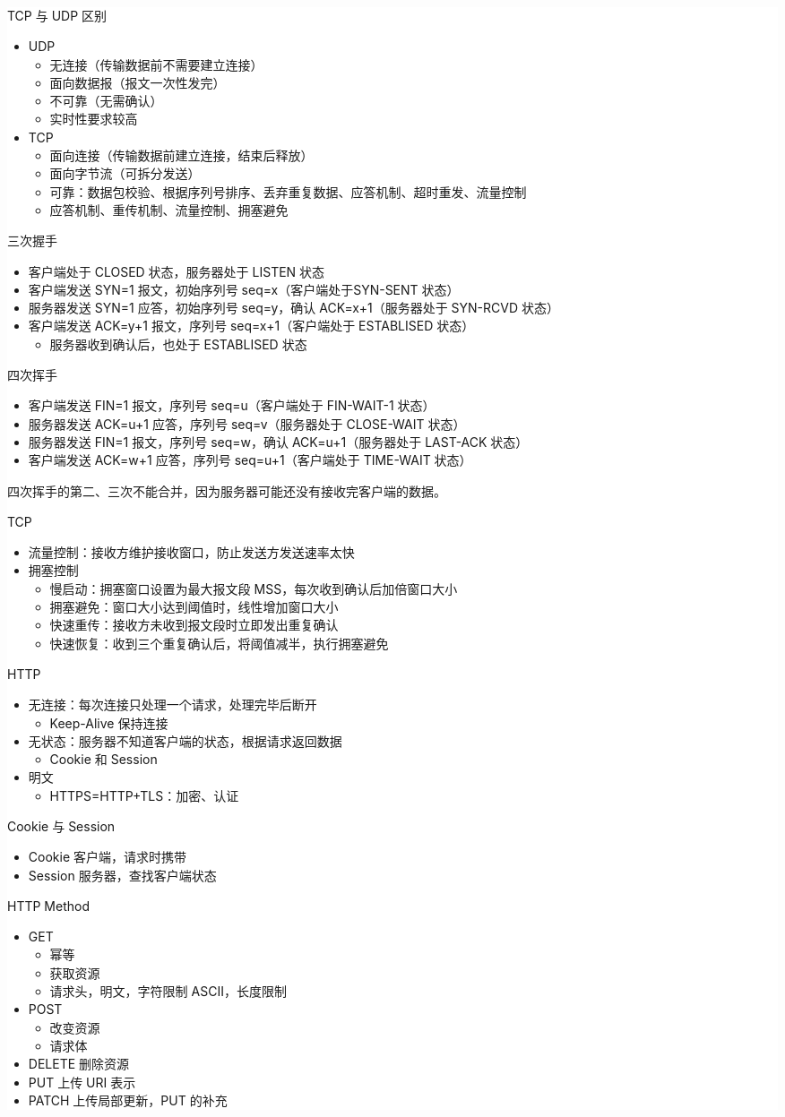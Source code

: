 TCP 与 UDP 区别
- UDP
  - 无连接（传输数据前不需要建立连接）
  - 面向数据报（报文一次性发完）
  - 不可靠（无需确认）
  - 实时性要求较高
- TCP
  - 面向连接（传输数据前建立连接，结束后释放）
  - 面向字节流（可拆分发送）
  - 可靠：数据包校验、根据序列号排序、丢弃重复数据、应答机制、超时重发、流量控制
  - 应答机制、重传机制、流量控制、拥塞避免

三次握手
- 客户端处于 CLOSED 状态，服务器处于 LISTEN 状态
- 客户端发送 SYN=1 报文，初始序列号 seq=x（客户端处于SYN-SENT 状态）
- 服务器发送 SYN=1 应答，初始序列号 seq=y，确认 ACK=x+1（服务器处于 SYN-RCVD 状态）
- 客户端发送 ACK=y+1 报文，序列号 seq=x+1（客户端处于 ESTABLISED 状态）
  - 服务器收到确认后，也处于 ESTABLISED 状态

四次挥手
- 客户端发送 FIN=1 报文，序列号 seq=u（客户端处于 FIN-WAIT-1 状态）
- 服务器发送 ACK=u+1 应答，序列号 seq=v（服务器处于 CLOSE-WAIT 状态）
- 服务器发送 FIN=1 报文，序列号 seq=w，确认 ACK=u+1（服务器处于 LAST-ACK 状态）
- 客户端发送 ACK=w+1 应答，序列号 seq=u+1（客户端处于 TIME-WAIT 状态）

四次挥手的第二、三次不能合并，因为服务器可能还没有接收完客户端的数据。

TCP
- 流量控制：接收方维护接收窗口，防止发送方发送速率太快
- 拥塞控制
  - 慢启动：拥塞窗口设置为最大报文段 MSS，每次收到确认后加倍窗口大小
  - 拥塞避免：窗口大小达到阈值时，线性增加窗口大小
  - 快速重传：接收方未收到报文段时立即发出重复确认
  - 快速恢复：收到三个重复确认后，将阈值减半，执行拥塞避免

HTTP
- 无连接：每次连接只处理一个请求，处理完毕后断开
  - Keep-Alive 保持连接 
- 无状态：服务器不知道客户端的状态，根据请求返回数据
  - Cookie 和 Session
- 明文
  - HTTPS=HTTP+TLS：加密、认证

Cookie 与 Session
- Cookie 客户端，请求时携带
- Session 服务器，查找客户端状态

HTTP Method
- GET
  - 幂等
  - 获取资源
  - 请求头，明文，字符限制 ASCII，长度限制
- POST
  - 改变资源
  - 请求体
- DELETE 删除资源
- PUT 上传 URI 表示
- PATCH 上传局部更新，PUT 的补充
